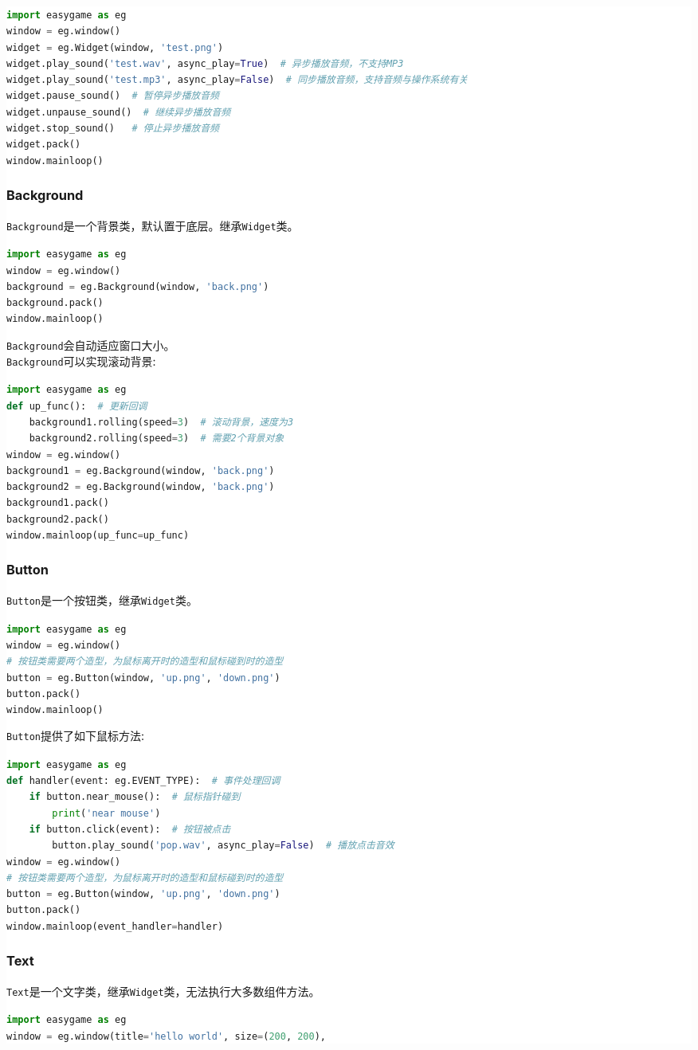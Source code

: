 ```python
import easygame as eg
window = eg.window()
widget = eg.Widget(window, 'test.png')
widget.play_sound('test.wav', async_play=True)  # 异步播放音频，不支持MP3
widget.play_sound('test.mp3', async_play=False)  # 同步播放音频，支持音频与操作系统有关
widget.pause_sound()  # 暂停异步播放音频
widget.unpause_sound()  # 继续异步播放音频
widget.stop_sound()   # 停止异步播放音频
widget.pack()
window.mainloop()
```
### Background
`Background`是一个背景类，默认置于底层。继承`Widget`类。
```python
import easygame as eg
window = eg.window()
background = eg.Background(window, 'back.png')
background.pack()
window.mainloop()
```
`Background`会自动适应窗口大小。<br>
`Background`可以实现滚动背景:
```python
import easygame as eg
def up_func():  # 更新回调
    background1.rolling(speed=3)  # 滚动背景，速度为3
    background2.rolling(speed=3)  # 需要2个背景对象
window = eg.window()
background1 = eg.Background(window, 'back.png')
background2 = eg.Background(window, 'back.png')
background1.pack()
background2.pack()
window.mainloop(up_func=up_func)
```
### Button
`Button`是一个按钮类，继承`Widget`类。
```python
import easygame as eg
window = eg.window()
# 按钮类需要两个造型，为鼠标离开时的造型和鼠标碰到时的造型
button = eg.Button(window, 'up.png', 'down.png')
button.pack()
window.mainloop()
```
`Button`提供了如下鼠标方法:
```python
import easygame as eg
def handler(event: eg.EVENT_TYPE):  # 事件处理回调
    if button.near_mouse():  # 鼠标指针碰到
        print('near mouse')
    if button.click(event):  # 按钮被点击
        button.play_sound('pop.wav', async_play=False)  # 播放点击音效
window = eg.window()
# 按钮类需要两个造型，为鼠标离开时的造型和鼠标碰到时的造型
button = eg.Button(window, 'up.png', 'down.png')
button.pack()
window.mainloop(event_handler=handler)
```
### Text
`Text`是一个文字类，继承`Widget`类，无法执行大多数组件方法。
```python
import easygame as eg
window = eg.window(title='hello world', size=(200, 200),
```